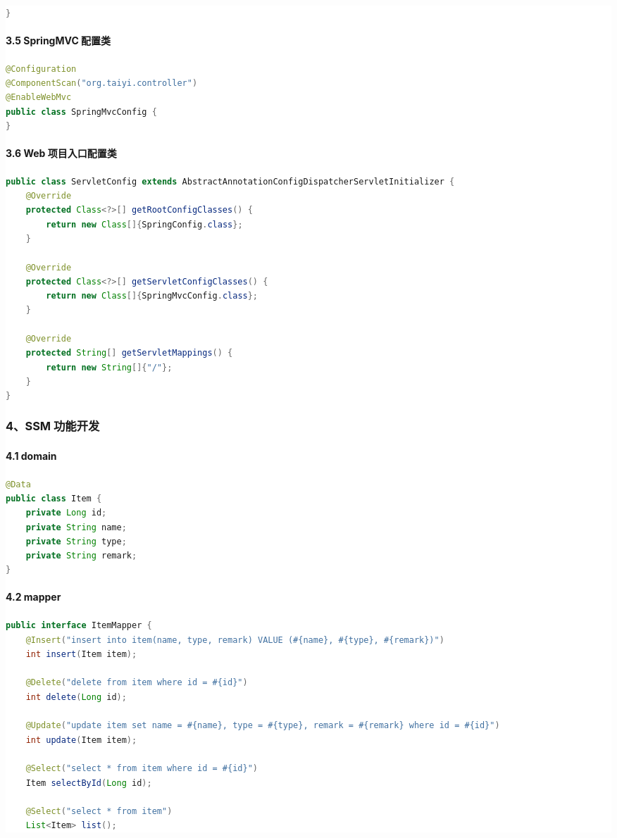 ```java
}
```

#### 3.5 SpringMVC 配置类

```java
@Configuration
@ComponentScan("org.taiyi.controller")
@EnableWebMvc
public class SpringMvcConfig {
}
```

#### 3.6 Web 项目入口配置类

```java
public class ServletConfig extends AbstractAnnotationConfigDispatcherServletInitializer {
    @Override
    protected Class<?>[] getRootConfigClasses() {
        return new Class[]{SpringConfig.class};
    }

    @Override
    protected Class<?>[] getServletConfigClasses() {
        return new Class[]{SpringMvcConfig.class};
    }

    @Override
    protected String[] getServletMappings() {
        return new String[]{"/"};
    }
}
```

### 4、SSM 功能开发

#### 4.1 domain

```java
@Data
public class Item {
    private Long id;
    private String name;
    private String type;
    private String remark;
}
```

#### 4.2 mapper

```java
public interface ItemMapper {
    @Insert("insert into item(name, type, remark) VALUE (#{name}, #{type}, #{remark})")
    int insert(Item item);

    @Delete("delete from item where id = #{id}")
    int delete(Long id);

    @Update("update item set name = #{name}, type = #{type}, remark = #{remark} where id = #{id}")
    int update(Item item);

    @Select("select * from item where id = #{id}")
    Item selectById(Long id);

    @Select("select * from item")
    List<Item> list();
```